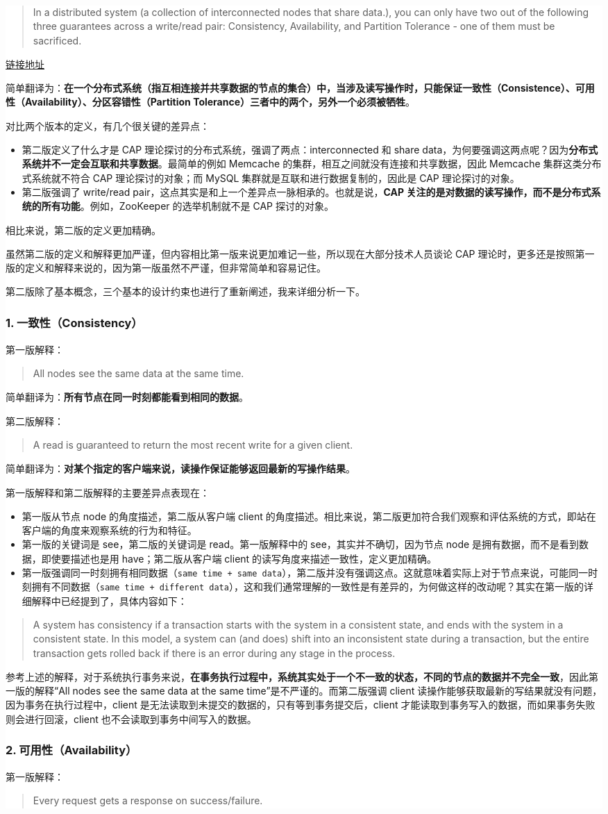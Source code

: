 > In a distributed system (a collection of interconnected nodes that share data.), you can only have two out of the following three guarantees across a write/read pair: Consistency, Availability, and Partition Tolerance - one of them must be sacrificed.

[链接地址](http://robertgreiner.com/2014/08/cap-theorem-revisited/)

简单翻译为：**在一个分布式系统（指互相连接并共享数据的节点的集合）中，当涉及读写操作时，只能保证一致性（Consistence）、可用性（Availability）、分区容错性（Partition Tolerance）三者中的两个，另外一个必须被牺牲**。

对比两个版本的定义，有几个很关键的差异点：

- 第二版定义了什么才是 CAP 理论探讨的分布式系统，强调了两点：interconnected 和 share data，为何要强调这两点呢？因为**分布式系统并不一定会互联和共享数据**。最简单的例如 Memcache 的集群，相互之间就没有连接和共享数据，因此 Memcache 集群这类分布式系统就不符合 CAP 理论探讨的对象；而 MySQL 集群就是互联和进行数据复制的，因此是 CAP 理论探讨的对象。
- 第二版强调了 write/read pair，这点其实是和上一个差异点一脉相承的。也就是说，**CAP 关注的是对数据的读写操作，而不是分布式系统的所有功能**。例如，ZooKeeper 的选举机制就不是 CAP 探讨的对象。

相比来说，第二版的定义更加精确。

虽然第二版的定义和解释更加严谨，但内容相比第一版来说更加难记一些，所以现在大部分技术人员谈论 CAP 理论时，更多还是按照第一版的定义和解释来说的，因为第一版虽然不严谨，但非常简单和容易记住。

第二版除了基本概念，三个基本的设计约束也进行了重新阐述，我来详细分析一下。

### 1. 一致性（Consistency）

第一版解释：

> All nodes see the same data at the same time.

简单翻译为：**所有节点在同一时刻都能看到相同的数据**。

第二版解释：

> A read is guaranteed to return the most recent write for a given client.

简单翻译为：**对某个指定的客户端来说，读操作保证能够返回最新的写操作结果**。

第一版解释和第二版解释的主要差异点表现在：

- 第一版从节点 node 的角度描述，第二版从客户端 client 的角度描述。相比来说，第二版更加符合我们观察和评估系统的方式，即站在客户端的角度来观察系统的行为和特征。
- 第一版的关键词是 see，第二版的关键词是 read。第一版解释中的 see，其实并不确切，因为节点 node 是拥有数据，而不是看到数据，即使要描述也是用 have；第二版从客户端 client 的读写角度来描述一致性，定义更加精确。
- 第一版强调同一时刻拥有相同数据（`same time + same data`），第二版并没有强调这点。这就意味着实际上对于节点来说，可能同一时刻拥有不同数据（`same time + different data`），这和我们通常理解的一致性是有差异的，为何做这样的改动呢？其实在第一版的详细解释中已经提到了，具体内容如下：

> A system has consistency if a transaction starts with the system in a consistent state, and ends with the system in a consistent state. In this model, a system can (and does) shift into an inconsistent state during a transaction, but the entire transaction gets rolled back if there is an error during any stage in the process.

参考上述的解释，对于系统执行事务来说，**在事务执行过程中，系统其实处于一个不一致的状态，不同的节点的数据并不完全一致**，因此第一版的解释“All nodes see the same data at the same time”是不严谨的。而第二版强调 client 读操作能够获取最新的写结果就没有问题，因为事务在执行过程中，client 是无法读取到未提交的数据的，只有等到事务提交后，client 才能读取到事务写入的数据，而如果事务失败则会进行回滚，client 也不会读取到事务中间写入的数据。

### 2. 可用性（Availability）

第一版解释：

> Every request gets a response on success/failure.
